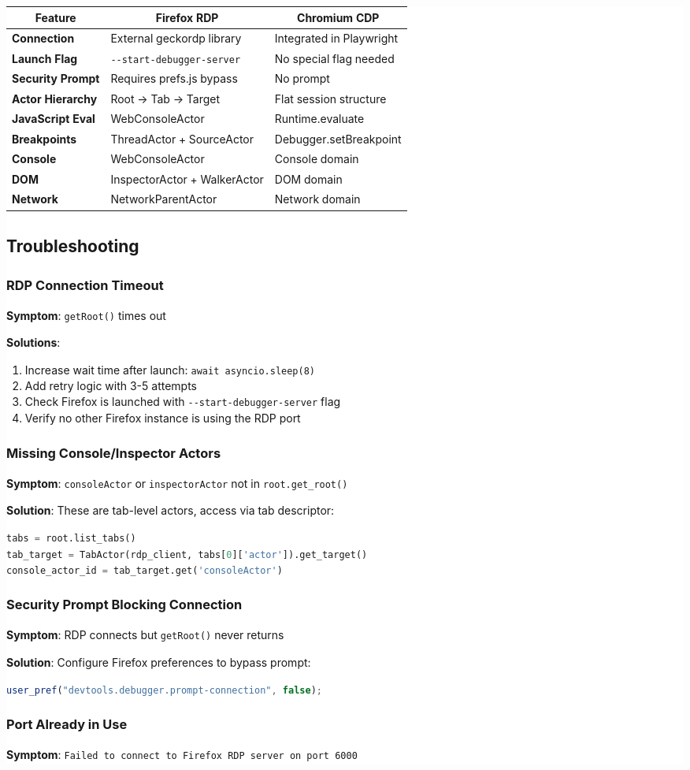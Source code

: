 | Feature | Firefox RDP | Chromium CDP |
|---------|-------------|--------------|
| **Connection** | External geckordp library | Integrated in Playwright |
| **Launch Flag** | `--start-debugger-server` | No special flag needed |
| **Security Prompt** | Requires prefs.js bypass | No prompt |
| **Actor Hierarchy** | Root → Tab → Target | Flat session structure |
| **JavaScript Eval** | WebConsoleActor | Runtime.evaluate |
| **Breakpoints** | ThreadActor + SourceActor | Debugger.setBreakpoint |
| **Console** | WebConsoleActor | Console domain |
| **DOM** | InspectorActor + WalkerActor | DOM domain |
| **Network** | NetworkParentActor | Network domain |

## Troubleshooting

### RDP Connection Timeout

**Symptom**: `getRoot()` times out

**Solutions**:
1. Increase wait time after launch: `await asyncio.sleep(8)`
2. Add retry logic with 3-5 attempts
3. Check Firefox is launched with `--start-debugger-server` flag
4. Verify no other Firefox instance is using the RDP port

### Missing Console/Inspector Actors

**Symptom**: `consoleActor` or `inspectorActor` not in `root.get_root()`

**Solution**: These are tab-level actors, access via tab descriptor:
```python
tabs = root.list_tabs()
tab_target = TabActor(rdp_client, tabs[0]['actor']).get_target()
console_actor_id = tab_target.get('consoleActor')
```

### Security Prompt Blocking Connection

**Symptom**: RDP connects but `getRoot()` never returns

**Solution**: Configure Firefox preferences to bypass prompt:
```javascript
user_pref("devtools.debugger.prompt-connection", false);
```

### Port Already in Use

**Symptom**: `Failed to connect to Firefox RDP server on port 6000`
